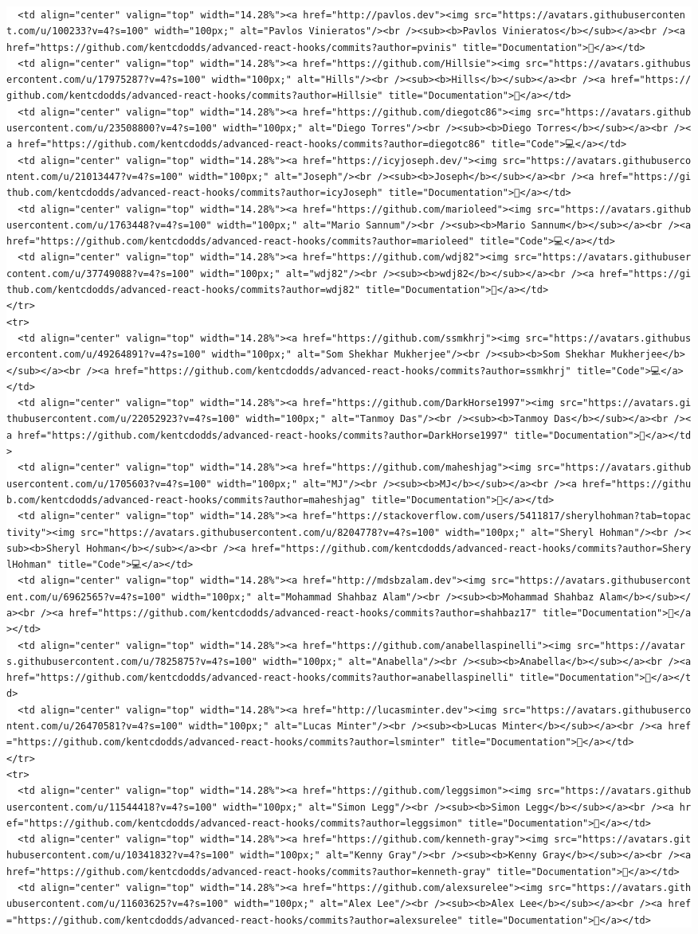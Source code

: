       <td align="center" valign="top" width="14.28%"><a href="http://pavlos.dev"><img src="https://avatars.githubusercontent.com/u/100233?v=4?s=100" width="100px;" alt="Pavlos Vinieratos"/><br /><sub><b>Pavlos Vinieratos</b></sub></a><br /><a href="https://github.com/kentcdodds/advanced-react-hooks/commits?author=pvinis" title="Documentation">📖</a></td>
      <td align="center" valign="top" width="14.28%"><a href="https://github.com/Hillsie"><img src="https://avatars.githubusercontent.com/u/17975287?v=4?s=100" width="100px;" alt="Hills"/><br /><sub><b>Hills</b></sub></a><br /><a href="https://github.com/kentcdodds/advanced-react-hooks/commits?author=Hillsie" title="Documentation">📖</a></td>
      <td align="center" valign="top" width="14.28%"><a href="https://github.com/diegotc86"><img src="https://avatars.githubusercontent.com/u/23508800?v=4?s=100" width="100px;" alt="Diego Torres"/><br /><sub><b>Diego Torres</b></sub></a><br /><a href="https://github.com/kentcdodds/advanced-react-hooks/commits?author=diegotc86" title="Code">💻</a></td>
      <td align="center" valign="top" width="14.28%"><a href="https://icyjoseph.dev/"><img src="https://avatars.githubusercontent.com/u/21013447?v=4?s=100" width="100px;" alt="Joseph"/><br /><sub><b>Joseph</b></sub></a><br /><a href="https://github.com/kentcdodds/advanced-react-hooks/commits?author=icyJoseph" title="Documentation">📖</a></td>
      <td align="center" valign="top" width="14.28%"><a href="https://github.com/marioleed"><img src="https://avatars.githubusercontent.com/u/1763448?v=4?s=100" width="100px;" alt="Mario Sannum"/><br /><sub><b>Mario Sannum</b></sub></a><br /><a href="https://github.com/kentcdodds/advanced-react-hooks/commits?author=marioleed" title="Code">💻</a></td>
      <td align="center" valign="top" width="14.28%"><a href="https://github.com/wdj82"><img src="https://avatars.githubusercontent.com/u/37749088?v=4?s=100" width="100px;" alt="wdj82"/><br /><sub><b>wdj82</b></sub></a><br /><a href="https://github.com/kentcdodds/advanced-react-hooks/commits?author=wdj82" title="Documentation">📖</a></td>
    </tr>
    <tr>
      <td align="center" valign="top" width="14.28%"><a href="https://github.com/ssmkhrj"><img src="https://avatars.githubusercontent.com/u/49264891?v=4?s=100" width="100px;" alt="Som Shekhar Mukherjee"/><br /><sub><b>Som Shekhar Mukherjee</b></sub></a><br /><a href="https://github.com/kentcdodds/advanced-react-hooks/commits?author=ssmkhrj" title="Code">💻</a></td>
      <td align="center" valign="top" width="14.28%"><a href="https://github.com/DarkHorse1997"><img src="https://avatars.githubusercontent.com/u/22052923?v=4?s=100" width="100px;" alt="Tanmoy Das"/><br /><sub><b>Tanmoy Das</b></sub></a><br /><a href="https://github.com/kentcdodds/advanced-react-hooks/commits?author=DarkHorse1997" title="Documentation">📖</a></td>
      <td align="center" valign="top" width="14.28%"><a href="https://github.com/maheshjag"><img src="https://avatars.githubusercontent.com/u/1705603?v=4?s=100" width="100px;" alt="MJ"/><br /><sub><b>MJ</b></sub></a><br /><a href="https://github.com/kentcdodds/advanced-react-hooks/commits?author=maheshjag" title="Documentation">📖</a></td>
      <td align="center" valign="top" width="14.28%"><a href="https://stackoverflow.com/users/5411817/sherylhohman?tab=topactivity"><img src="https://avatars.githubusercontent.com/u/8204778?v=4?s=100" width="100px;" alt="Sheryl Hohman"/><br /><sub><b>Sheryl Hohman</b></sub></a><br /><a href="https://github.com/kentcdodds/advanced-react-hooks/commits?author=SherylHohman" title="Code">💻</a></td>
      <td align="center" valign="top" width="14.28%"><a href="http://mdsbzalam.dev"><img src="https://avatars.githubusercontent.com/u/6962565?v=4?s=100" width="100px;" alt="Mohammad Shahbaz Alam"/><br /><sub><b>Mohammad Shahbaz Alam</b></sub></a><br /><a href="https://github.com/kentcdodds/advanced-react-hooks/commits?author=shahbaz17" title="Documentation">📖</a></td>
      <td align="center" valign="top" width="14.28%"><a href="https://github.com/anabellaspinelli"><img src="https://avatars.githubusercontent.com/u/7825875?v=4?s=100" width="100px;" alt="Anabella"/><br /><sub><b>Anabella</b></sub></a><br /><a href="https://github.com/kentcdodds/advanced-react-hooks/commits?author=anabellaspinelli" title="Documentation">📖</a></td>
      <td align="center" valign="top" width="14.28%"><a href="http://lucasminter.dev"><img src="https://avatars.githubusercontent.com/u/26470581?v=4?s=100" width="100px;" alt="Lucas Minter"/><br /><sub><b>Lucas Minter</b></sub></a><br /><a href="https://github.com/kentcdodds/advanced-react-hooks/commits?author=lsminter" title="Documentation">📖</a></td>
    </tr>
    <tr>
      <td align="center" valign="top" width="14.28%"><a href="https://github.com/leggsimon"><img src="https://avatars.githubusercontent.com/u/11544418?v=4?s=100" width="100px;" alt="Simon Legg"/><br /><sub><b>Simon Legg</b></sub></a><br /><a href="https://github.com/kentcdodds/advanced-react-hooks/commits?author=leggsimon" title="Documentation">📖</a></td>
      <td align="center" valign="top" width="14.28%"><a href="https://github.com/kenneth-gray"><img src="https://avatars.githubusercontent.com/u/10341832?v=4?s=100" width="100px;" alt="Kenny Gray"/><br /><sub><b>Kenny Gray</b></sub></a><br /><a href="https://github.com/kentcdodds/advanced-react-hooks/commits?author=kenneth-gray" title="Documentation">📖</a></td>
      <td align="center" valign="top" width="14.28%"><a href="https://github.com/alexsurelee"><img src="https://avatars.githubusercontent.com/u/11603625?v=4?s=100" width="100px;" alt="Alex Lee"/><br /><sub><b>Alex Lee</b></sub></a><br /><a href="https://github.com/kentcdodds/advanced-react-hooks/commits?author=alexsurelee" title="Documentation">📖</a></td>